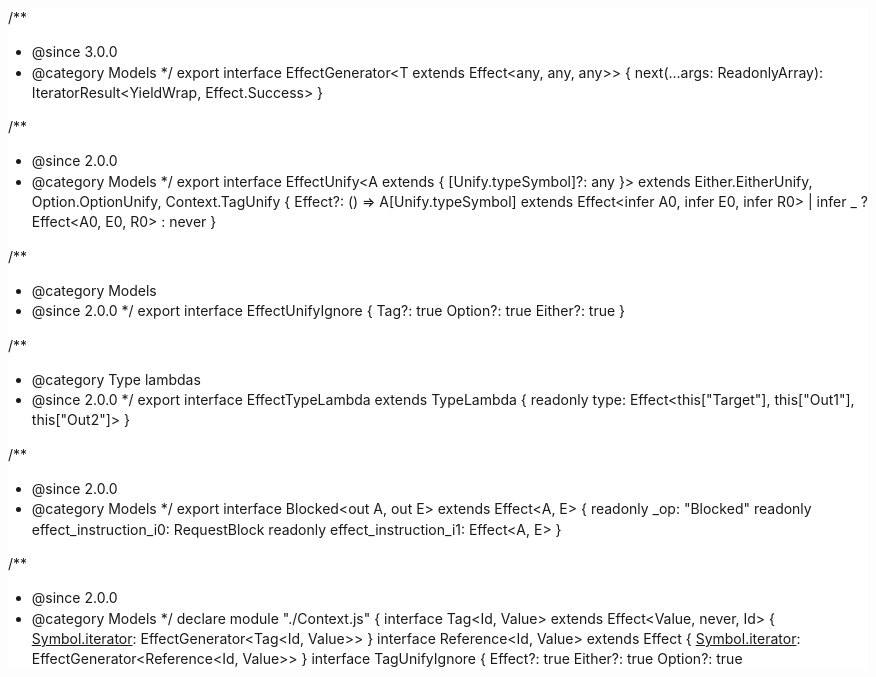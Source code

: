 /\*\*

- @since 3.0.0
- @category Models
  \*/
  export interface EffectGenerator<T extends Effect<any, any, any>> {
  next(...args: ReadonlyArray<any>): IteratorResult<YieldWrap<T>, Effect.Success<T>>
  }

/\*\*

- @since 2.0.0
- @category Models
  \*/
  export interface EffectUnify<A extends { [Unify.typeSymbol]?: any }>
  extends Either.EitherUnify<A>, Option.OptionUnify<A>, Context.TagUnify<A>
  {
  Effect?: () => A[Unify.typeSymbol] extends Effect<infer A0, infer E0, infer R0> | infer \_ ? Effect<A0, E0, R0> : never
  }

/\*\*

- @category Models
- @since 2.0.0
  \*/
  export interface EffectUnifyIgnore {
  Tag?: true
  Option?: true
  Either?: true
  }

/\*\*

- @category Type lambdas
- @since 2.0.0
  \*/
  export interface EffectTypeLambda extends TypeLambda {
  readonly type: Effect<this["Target"], this["Out1"], this["Out2"]>
  }

/\*\*

- @since 2.0.0
- @category Models
  \*/
  export interface Blocked<out A, out E> extends Effect<A, E> {
  readonly \_op: "Blocked"
  readonly effect_instruction_i0: RequestBlock
  readonly effect_instruction_i1: Effect<A, E>
  }

/\*\*

- @since 2.0.0
- @category Models
  \*/
  declare module "./Context.js" {
  interface Tag<Id, Value> extends Effect<Value, never, Id> {
  [Symbol.iterator](): EffectGenerator<Tag<Id, Value>>
  }
  interface Reference<Id, Value> extends Effect<Value> {
  [Symbol.iterator](): EffectGenerator<Reference<Id, Value>>
  }
  interface TagUnifyIgnore {
  Effect?: true
  Either?: true
  Option?: true